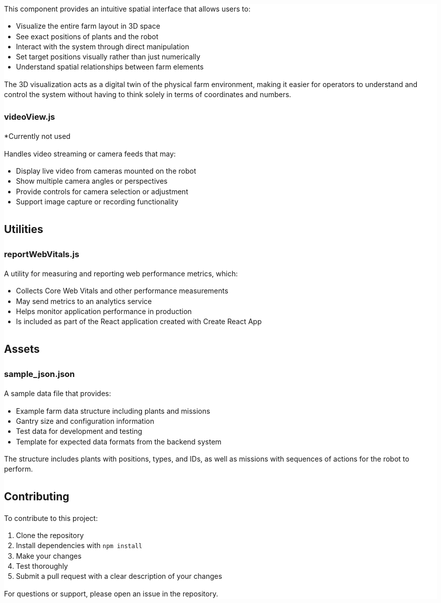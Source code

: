This component provides an intuitive spatial interface that allows users to:
- Visualize the entire farm layout in 3D space
- See exact positions of plants and the robot
- Interact with the system through direct manipulation
- Set target positions visually rather than just numerically
- Understand spatial relationships between farm elements

The 3D visualization acts as a digital twin of the physical farm environment, making it easier for operators to understand and control the system without having to think solely in terms of coordinates and numbers.

### videoView.js 

*Currently not used

Handles video streaming or camera feeds that may:

- Display live video from cameras mounted on the robot
- Show multiple camera angles or perspectives
- Provide controls for camera selection or adjustment
- Support image capture or recording functionality

## Utilities

### reportWebVitals.js

A utility for measuring and reporting web performance metrics, which:

- Collects Core Web Vitals and other performance measurements
- May send metrics to an analytics service
- Helps monitor application performance in production
- Is included as part of the React application created with Create React App

## Assets

### sample_json.json

A sample data file that provides:

- Example farm data structure including plants and missions
- Gantry size and configuration information
- Test data for development and testing
- Template for expected data formats from the backend system

The structure includes plants with positions, types, and IDs, as well as missions with sequences of actions for the robot to perform.

## Contributing

To contribute to this project:

1. Clone the repository
2. Install dependencies with `npm install`
3. Make your changes
4. Test thoroughly
5. Submit a pull request with a clear description of your changes

For questions or support, please open an issue in the repository.